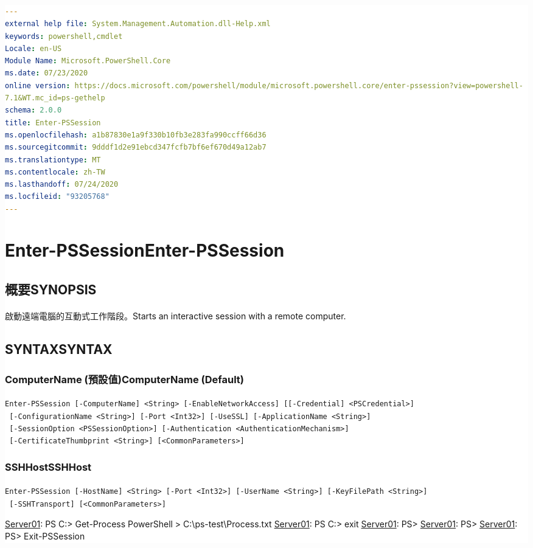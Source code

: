 ```yaml
---
external help file: System.Management.Automation.dll-Help.xml
keywords: powershell,cmdlet
Locale: en-US
Module Name: Microsoft.PowerShell.Core
ms.date: 07/23/2020
online version: https://docs.microsoft.com/powershell/module/microsoft.powershell.core/enter-pssession?view=powershell-7.1&WT.mc_id=ps-gethelp
schema: 2.0.0
title: Enter-PSSession
ms.openlocfilehash: a1b87830e1a9f330b10fb3e283fa990ccff66d36
ms.sourcegitcommit: 9dddf1d2e91ebcd347fcfb7bf6ef670d49a12ab7
ms.translationtype: MT
ms.contentlocale: zh-TW
ms.lasthandoff: 07/24/2020
ms.locfileid: "93205768"
---
```

# <span data-ttu-id="e3fec-103">Enter-PSSession</span><span class="sxs-lookup"><span data-stu-id="e3fec-103">Enter-PSSession</span></span>

## <span data-ttu-id="e3fec-104">概要</span><span class="sxs-lookup"><span data-stu-id="e3fec-104">SYNOPSIS</span></span>
<span data-ttu-id="e3fec-105">啟動遠端電腦的互動式工作階段。</span><span class="sxs-lookup"><span data-stu-id="e3fec-105">Starts an interactive session with a remote computer.</span></span>

## <span data-ttu-id="e3fec-106">SYNTAX</span><span class="sxs-lookup"><span data-stu-id="e3fec-106">SYNTAX</span></span>

### <span data-ttu-id="e3fec-107">ComputerName (預設值)</span><span class="sxs-lookup"><span data-stu-id="e3fec-107">ComputerName (Default)</span></span>

```
Enter-PSSession [-ComputerName] <String> [-EnableNetworkAccess] [[-Credential] <PSCredential>]
 [-ConfigurationName <String>] [-Port <Int32>] [-UseSSL] [-ApplicationName <String>]
 [-SessionOption <PSSessionOption>] [-Authentication <AuthenticationMechanism>]
 [-CertificateThumbprint <String>] [<CommonParameters>]
```

### <span data-ttu-id="e3fec-108">SSHHost</span><span class="sxs-lookup"><span data-stu-id="e3fec-108">SSHHost</span></span>

```
Enter-PSSession [-HostName] <String> [-Port <Int32>] [-UserName <String>] [-KeyFilePath <String>]
 [-SSHTransport] [<CommonParameters>]
```


[localhost]: PS>
[Server01]: PS>
[Server01]: PS C:\> Get-Process PowerShell > C:\ps-test\Process.txt
[Server01]: PS C:\> exit
[Server01]: PS>
[Server01]: PS>
[Server01]: PS> Exit-PSSession